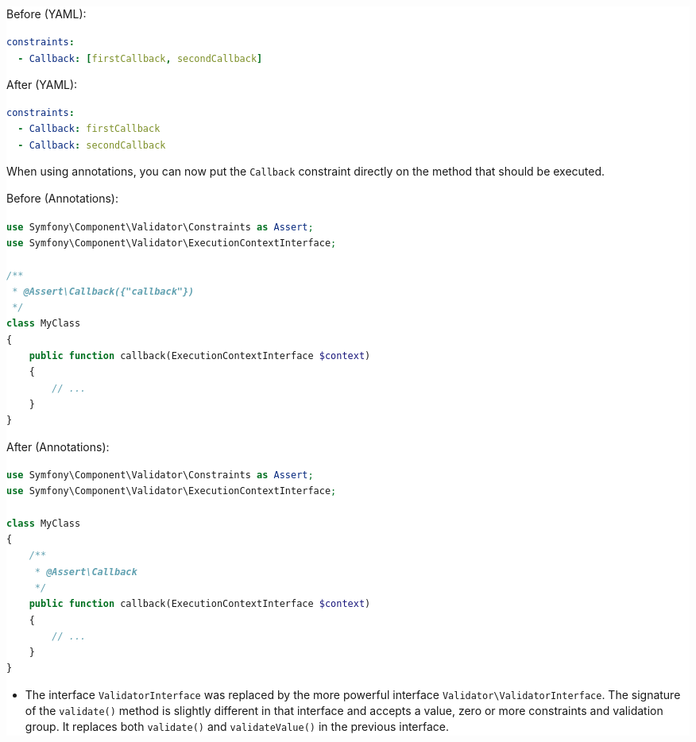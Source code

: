    Before (YAML):

   ```yaml
   constraints:
     - Callback: [firstCallback, secondCallback]
   ```

   After (YAML):

   ```yaml
   constraints:
     - Callback: firstCallback
     - Callback: secondCallback
   ```

   When using annotations, you can now put the `Callback` constraint directly on
   the method that should be executed.

   Before (Annotations):

   ```php
   use Symfony\Component\Validator\Constraints as Assert;
   use Symfony\Component\Validator\ExecutionContextInterface;

   /**
    * @Assert\Callback({"callback"})
    */
   class MyClass
   {
       public function callback(ExecutionContextInterface $context)
       {
           // ...
       }
   }
   ```

   After (Annotations):

   ```php
   use Symfony\Component\Validator\Constraints as Assert;
   use Symfony\Component\Validator\ExecutionContextInterface;

   class MyClass
   {
       /**
        * @Assert\Callback
        */
       public function callback(ExecutionContextInterface $context)
       {
           // ...
       }
   }
   ```

 * The interface `ValidatorInterface` was replaced by the more powerful
   interface `Validator\ValidatorInterface`. The signature of the `validate()`
   method is slightly different in that interface and accepts a value, zero
   or more constraints and validation group. It replaces both
   `validate()` and `validateValue()` in the previous interface.
